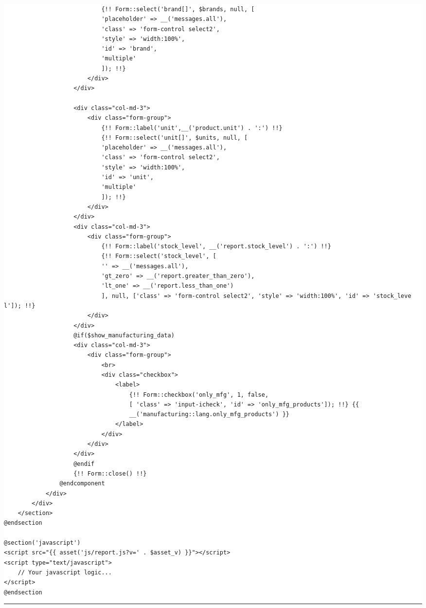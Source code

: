 ```blade
                            {!! Form::select('brand[]', $brands, null, [
                            'placeholder' => __('messages.all'),
                            'class' => 'form-control select2',
                            'style' => 'width:100%',
                            'id' => 'brand',
                            'multiple'
                            ]); !!}
                        </div>
                    </div>

                    <div class="col-md-3">
                        <div class="form-group">
                            {!! Form::label('unit',__('product.unit') . ':') !!}
                            {!! Form::select('unit[]', $units, null, [
                            'placeholder' => __('messages.all'),
                            'class' => 'form-control select2',
                            'style' => 'width:100%',
                            'id' => 'unit',
                            'multiple'
                            ]); !!}
                        </div>
                    </div>
                    <div class="col-md-3">
                        <div class="form-group">
                            {!! Form::label('stock_level', __('report.stock_level') . ':') !!}
                            {!! Form::select('stock_level', [
                            '' => __('messages.all'),
                            'gt_zero' => __('report.greater_than_zero'),
                            'lt_one' => __('report.less_than_one')
                            ], null, ['class' => 'form-control select2', 'style' => 'width:100%', 'id' => 'stock_level']); !!}
                        </div>
                    </div>
                    @if($show_manufacturing_data)
                    <div class="col-md-3">
                        <div class="form-group">
                            <br>
                            <div class="checkbox">
                                <label>
                                    {!! Form::checkbox('only_mfg', 1, false,
                                    [ 'class' => 'input-icheck', 'id' => 'only_mfg_products']); !!} {{
                                    __('manufacturing::lang.only_mfg_products') }}
                                </label>
                            </div>
                        </div>
                    </div>
                    @endif
                    {!! Form::close() !!}
                @endcomponent
            </div>
        </div>
    </section>
@endsection

@section('javascript')
<script src="{{ asset('js/report.js?v=' . $asset_v) }}"></script>
<script type="text/javascript">
    // Your javascript logic...
</script>
@endsection
```

---